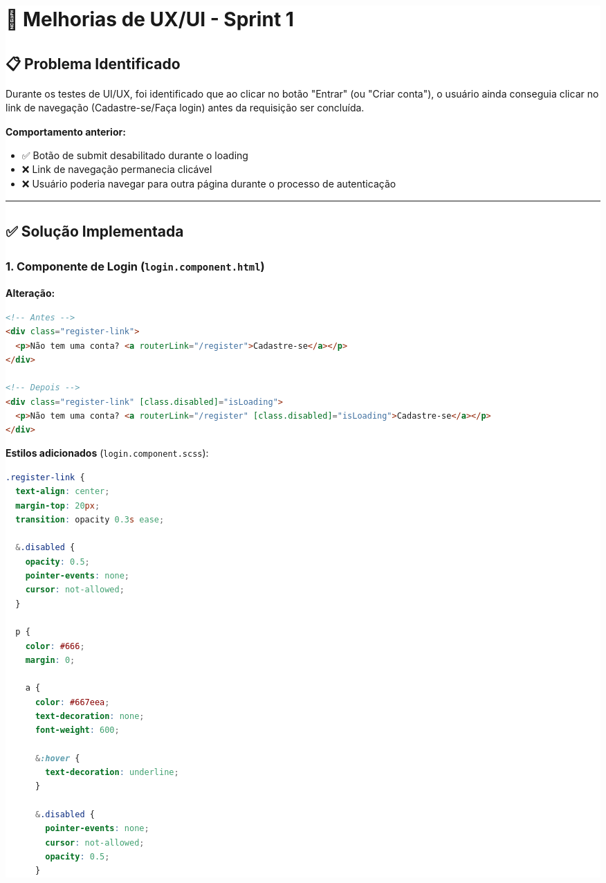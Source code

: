 # 🎨 Melhorias de UX/UI - Sprint 1

## 📋 Problema Identificado

Durante os testes de UI/UX, foi identificado que ao clicar no botão "Entrar" (ou "Criar conta"), o usuário ainda conseguia clicar no link de navegação (Cadastre-se/Faça login) antes da requisição ser concluída.

**Comportamento anterior:**
- ✅ Botão de submit desabilitado durante o loading
- ❌ Link de navegação permanecia clicável
- ❌ Usuário poderia navegar para outra página durante o processo de autenticação

---

## ✅ Solução Implementada

### 1. **Componente de Login** (`login.component.html`)

**Alteração:**
```html
<!-- Antes -->
<div class="register-link">
  <p>Não tem uma conta? <a routerLink="/register">Cadastre-se</a></p>
</div>

<!-- Depois -->
<div class="register-link" [class.disabled]="isLoading">
  <p>Não tem uma conta? <a routerLink="/register" [class.disabled]="isLoading">Cadastre-se</a></p>
</div>
```

**Estilos adicionados** (`login.component.scss`):
```scss
.register-link {
  text-align: center;
  margin-top: 20px;
  transition: opacity 0.3s ease;

  &.disabled {
    opacity: 0.5;
    pointer-events: none;
    cursor: not-allowed;
  }

  p {
    color: #666;
    margin: 0;

    a {
      color: #667eea;
      text-decoration: none;
      font-weight: 600;

      &:hover {
        text-decoration: underline;
      }

      &.disabled {
        pointer-events: none;
        cursor: not-allowed;
        opacity: 0.5;
      }
```